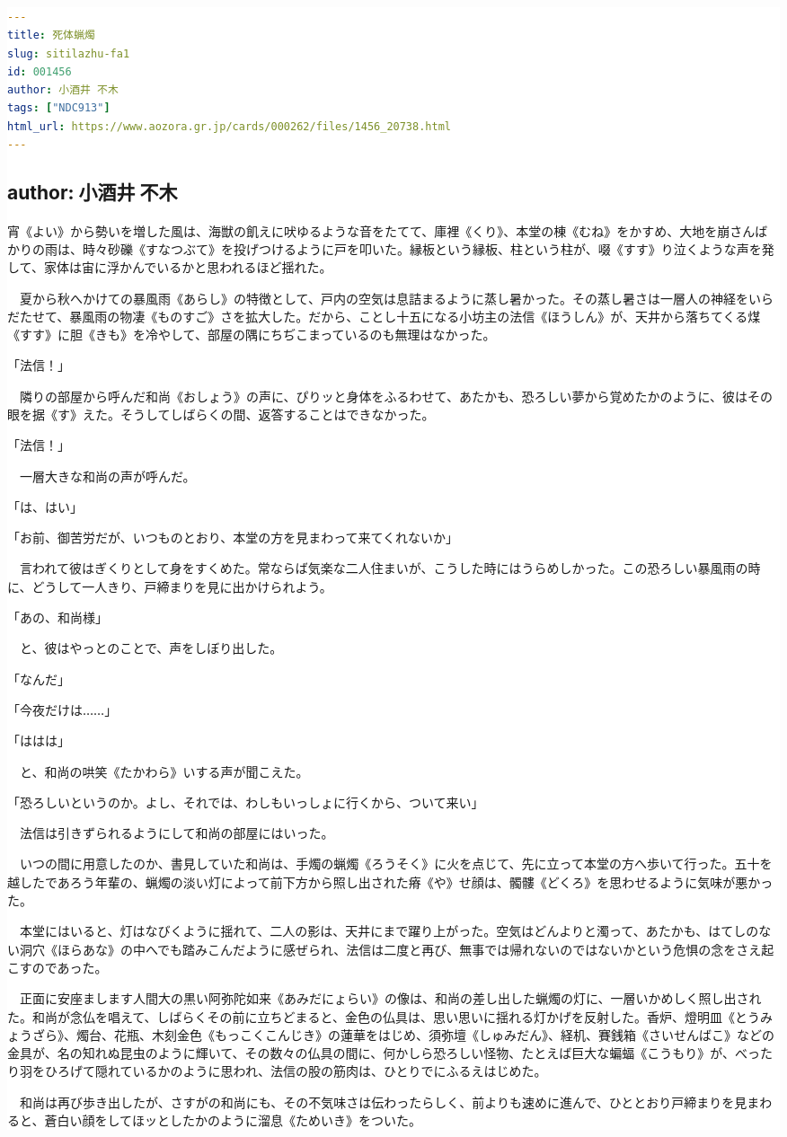 ```yaml
---
title: 死体蝋燭
slug: sitilazhu-fa1
id: 001456
author: 小酒井 不木
tags: ["NDC913"]
html_url: https://www.aozora.gr.jp/cards/000262/files/1456_20738.html
---
```


## author: 小酒井 不木

宵《よい》から勢いを増した風は、海獣の飢えに吠ゆるような音をたてて、庫裡《くり》、本堂の棟《むね》をかすめ、大地を崩さんばかりの雨は、時々砂礫《すなつぶて》を投げつけるように戸を叩いた。縁板という縁板、柱という柱が、啜《すす》り泣くような声を発して、家体は宙に浮かんでいるかと思われるほど揺れた。

　夏から秋へかけての暴風雨《あらし》の特徴として、戸内の空気は息詰まるように蒸し暑かった。その蒸し暑さは一層人の神経をいらだたせて、暴風雨の物凄《ものすご》さを拡大した。だから、ことし十五になる小坊主の法信《ほうしん》が、天井から落ちてくる煤《すす》に胆《きも》を冷やして、部屋の隅にちぢこまっているのも無理はなかった。

「法信！」

　隣りの部屋から呼んだ和尚《おしょう》の声に、ぴりッと身体をふるわせて、あたかも、恐ろしい夢から覚めたかのように、彼はその眼を据《す》えた。そうしてしばらくの間、返答することはできなかった。

「法信！」

　一層大きな和尚の声が呼んだ。

「は、はい」

「お前、御苦労だが、いつものとおり、本堂の方を見まわって来てくれないか」

　言われて彼はぎくりとして身をすくめた。常ならば気楽な二人住まいが、こうした時にはうらめしかった。この恐ろしい暴風雨の時に、どうして一人きり、戸締まりを見に出かけられよう。

「あの、和尚様」

　と、彼はやっとのことで、声をしぼり出した。

「なんだ」

「今夜だけは……」

「ははは」

　と、和尚の哄笑《たかわら》いする声が聞こえた。

「恐ろしいというのか。よし、それでは、わしもいっしょに行くから、ついて来い」

　法信は引きずられるようにして和尚の部屋にはいった。

　いつの間に用意したのか、書見していた和尚は、手燭の蝋燭《ろうそく》に火を点じて、先に立って本堂の方へ歩いて行った。五十を越したであろう年輩の、蝋燭の淡い灯によって前下方から照し出された瘠《や》せ顔は、髑髏《どくろ》を思わせるように気味が悪かった。

　本堂にはいると、灯はなびくように揺れて、二人の影は、天井にまで躍り上がった。空気はどんよりと濁って、あたかも、はてしのない洞穴《ほらあな》の中へでも踏みこんだように感ぜられ、法信は二度と再び、無事では帰れないのではないかという危惧の念をさえ起こすのであった。

　正面に安座まします人間大の黒い阿弥陀如来《あみだにょらい》の像は、和尚の差し出した蝋燭の灯に、一層いかめしく照し出された。和尚が念仏を唱えて、しばらくその前に立ちどまると、金色の仏具は、思い思いに揺れる灯かげを反射した。香炉、燈明皿《とうみょうざら》、燭台、花瓶、木刻金色《もっこくこんじき》の蓮華をはじめ、須弥壇《しゅみだん》、経机、賽銭箱《さいせんばこ》などの金具が、名の知れぬ昆虫のように輝いて、その数々の仏具の間に、何かしら恐ろしい怪物、たとえば巨大な蝙蝠《こうもり》が、べったり羽をひろげて隠れているかのように思われ、法信の股の筋肉は、ひとりでにふるえはじめた。

　和尚は再び歩き出したが、さすがの和尚にも、その不気味さは伝わったらしく、前よりも速めに進んで、ひととおり戸締まりを見まわると、蒼白い顔をしてほッとしたかのように溜息《ためいき》をついた。
